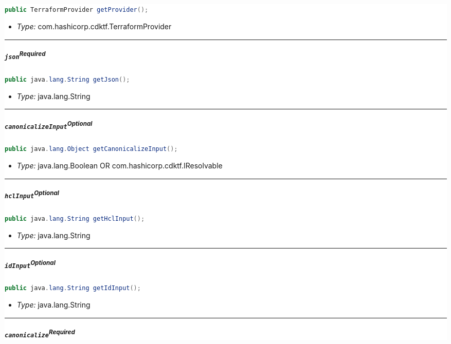 ```java
public TerraformProvider getProvider();
```

- *Type:* com.hashicorp.cdktf.TerraformProvider

---

##### `json`<sup>Required</sup> <a name="json" id="@cdktf/provider-nomad.dataNomadJobParser.DataNomadJobParser.property.json"></a>

```java
public java.lang.String getJson();
```

- *Type:* java.lang.String

---

##### `canonicalizeInput`<sup>Optional</sup> <a name="canonicalizeInput" id="@cdktf/provider-nomad.dataNomadJobParser.DataNomadJobParser.property.canonicalizeInput"></a>

```java
public java.lang.Object getCanonicalizeInput();
```

- *Type:* java.lang.Boolean OR com.hashicorp.cdktf.IResolvable

---

##### `hclInput`<sup>Optional</sup> <a name="hclInput" id="@cdktf/provider-nomad.dataNomadJobParser.DataNomadJobParser.property.hclInput"></a>

```java
public java.lang.String getHclInput();
```

- *Type:* java.lang.String

---

##### `idInput`<sup>Optional</sup> <a name="idInput" id="@cdktf/provider-nomad.dataNomadJobParser.DataNomadJobParser.property.idInput"></a>

```java
public java.lang.String getIdInput();
```

- *Type:* java.lang.String

---

##### `canonicalize`<sup>Required</sup> <a name="canonicalize" id="@cdktf/provider-nomad.dataNomadJobParser.DataNomadJobParser.property.canonicalize"></a>
